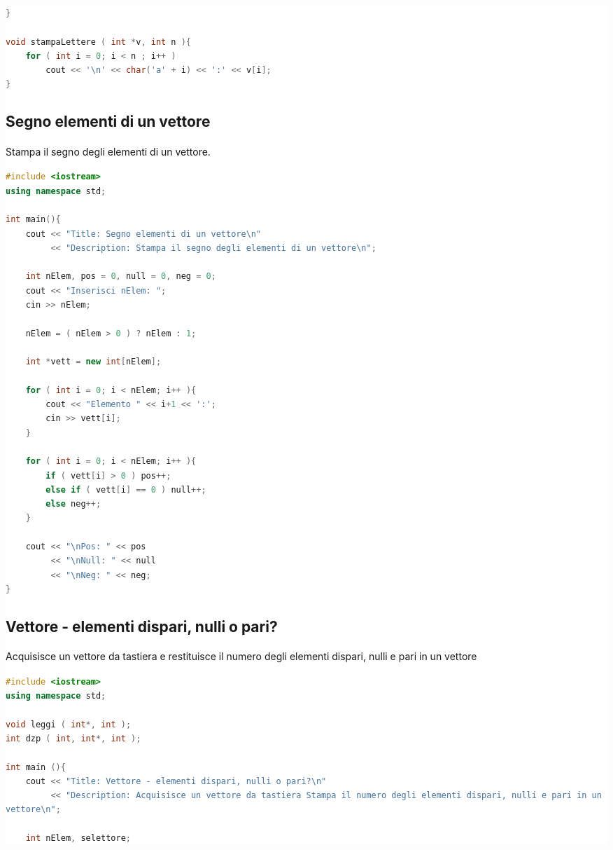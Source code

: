 ```c++
}

void stampaLettere ( int *v, int n ){
    for ( int i = 0; i < n ; i++ )
        cout << '\n' << char('a' + i) << ':' << v[i];
}
```

## Segno elementi di un vettore

Stampa il segno degli elementi di un vettore.

```c++
#include <iostream>
using namespace std;

int main(){
    cout << "Title: Segno elementi di un vettore\n"
         << "Description: Stampa il segno degli elementi di un vettore\n";

    int nElem, pos = 0, null = 0, neg = 0;
    cout << "Inserisci nElem: ";
    cin >> nElem;

    nElem = ( nElem > 0 ) ? nElem : 1;

    int *vett = new int[nElem];

    for ( int i = 0; i < nElem; i++ ){
        cout << "Elemento " << i+1 << ':';
        cin >> vett[i];
    }

    for ( int i = 0; i < nElem; i++ ){
        if ( vett[i] > 0 ) pos++;
        else if ( vett[i] == 0 ) null++;
        else neg++;
    }

    cout << "\nPos: " << pos
         << "\nNull: " << null
         << "\nNeg: " << neg;
}
```


## Vettore - elementi dispari, nulli o pari?

Acquisisce un vettore da tastiera e restituisce il numero degli elementi dispari, nulli e pari in un vettore

```c++
#include <iostream>
using namespace std;

void leggi ( int*, int );
int dzp ( int, int*, int );

int main (){
    cout << "Title: Vettore - elementi dispari, nulli o pari?\n"
         << "Description: Acquisisce un vettore da tastiera Stampa il numero degli elementi dispari, nulli e pari in un vettore\n";

    int nElem, selettore;
```